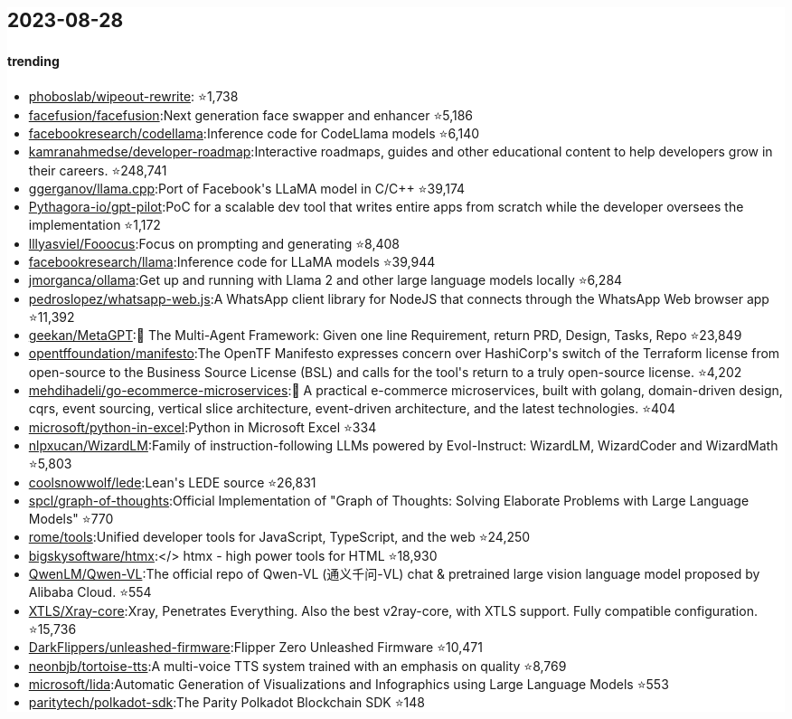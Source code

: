 ## 2023-08-28

#### trending
* [phoboslab/wipeout-rewrite](https://github.com/phoboslab/wipeout-rewrite): ⭐1,738
* [facefusion/facefusion](https://github.com/facefusion/facefusion):Next generation face swapper and enhancer ⭐5,186
* [facebookresearch/codellama](https://github.com/facebookresearch/codellama):Inference code for CodeLlama models ⭐6,140
* [kamranahmedse/developer-roadmap](https://github.com/kamranahmedse/developer-roadmap):Interactive roadmaps, guides and other educational content to help developers grow in their careers. ⭐248,741
* [ggerganov/llama.cpp](https://github.com/ggerganov/llama.cpp):Port of Facebook's LLaMA model in C/C++ ⭐39,174
* [Pythagora-io/gpt-pilot](https://github.com/Pythagora-io/gpt-pilot):PoC for a scalable dev tool that writes entire apps from scratch while the developer oversees the implementation ⭐1,172
* [lllyasviel/Fooocus](https://github.com/lllyasviel/Fooocus):Focus on prompting and generating ⭐8,408
* [facebookresearch/llama](https://github.com/facebookresearch/llama):Inference code for LLaMA models ⭐39,944
* [jmorganca/ollama](https://github.com/jmorganca/ollama):Get up and running with Llama 2 and other large language models locally ⭐6,284
* [pedroslopez/whatsapp-web.js](https://github.com/pedroslopez/whatsapp-web.js):A WhatsApp client library for NodeJS that connects through the WhatsApp Web browser app ⭐11,392
* [geekan/MetaGPT](https://github.com/geekan/MetaGPT):🌟 The Multi-Agent Framework: Given one line Requirement, return PRD, Design, Tasks, Repo ⭐23,849
* [opentffoundation/manifesto](https://github.com/opentffoundation/manifesto):The OpenTF Manifesto expresses concern over HashiCorp's switch of the Terraform license from open-source to the Business Source License (BSL) and calls for the tool's return to a truly open-source license. ⭐4,202
* [mehdihadeli/go-ecommerce-microservices](https://github.com/mehdihadeli/go-ecommerce-microservices):🧺 A practical e-commerce microservices, built with golang, domain-driven design, cqrs, event sourcing, vertical slice architecture, event-driven architecture, and the latest technologies. ⭐404
* [microsoft/python-in-excel](https://github.com/microsoft/python-in-excel):Python in Microsoft Excel ⭐334
* [nlpxucan/WizardLM](https://github.com/nlpxucan/WizardLM):Family of instruction-following LLMs powered by Evol-Instruct: WizardLM, WizardCoder and WizardMath ⭐5,803
* [coolsnowwolf/lede](https://github.com/coolsnowwolf/lede):Lean's LEDE source ⭐26,831
* [spcl/graph-of-thoughts](https://github.com/spcl/graph-of-thoughts):Official Implementation of "Graph of Thoughts: Solving Elaborate Problems with Large Language Models" ⭐770
* [rome/tools](https://github.com/rome/tools):Unified developer tools for JavaScript, TypeScript, and the web ⭐24,250
* [bigskysoftware/htmx](https://github.com/bigskysoftware/htmx):</> htmx - high power tools for HTML ⭐18,930
* [QwenLM/Qwen-VL](https://github.com/QwenLM/Qwen-VL):The official repo of Qwen-VL (通义千问-VL) chat & pretrained large vision language model proposed by Alibaba Cloud. ⭐554
* [XTLS/Xray-core](https://github.com/XTLS/Xray-core):Xray, Penetrates Everything. Also the best v2ray-core, with XTLS support. Fully compatible configuration. ⭐15,736
* [DarkFlippers/unleashed-firmware](https://github.com/DarkFlippers/unleashed-firmware):Flipper Zero Unleashed Firmware ⭐10,471
* [neonbjb/tortoise-tts](https://github.com/neonbjb/tortoise-tts):A multi-voice TTS system trained with an emphasis on quality ⭐8,769
* [microsoft/lida](https://github.com/microsoft/lida):Automatic Generation of Visualizations and Infographics using Large Language Models ⭐553
* [paritytech/polkadot-sdk](https://github.com/paritytech/polkadot-sdk):The Parity Polkadot Blockchain SDK ⭐148
